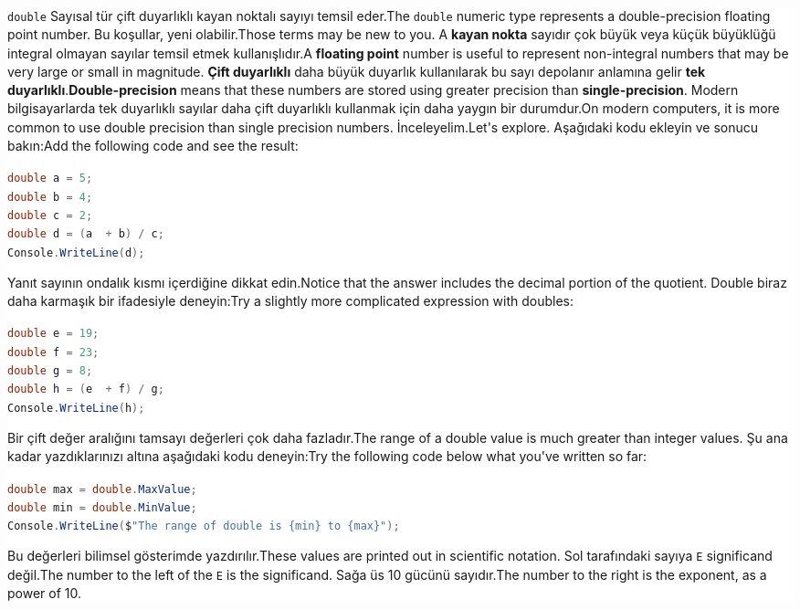 <span data-ttu-id="7fa54-178">`double` Sayısal tür çift duyarlıklı kayan noktalı sayıyı temsil eder.</span><span class="sxs-lookup"><span data-stu-id="7fa54-178">The `double` numeric type represents a double-precision floating point number.</span></span> <span data-ttu-id="7fa54-179">Bu koşullar, yeni olabilir.</span><span class="sxs-lookup"><span data-stu-id="7fa54-179">Those terms may be new to you.</span></span> <span data-ttu-id="7fa54-180">A **kayan nokta** sayıdır çok büyük veya küçük büyüklüğü integral olmayan sayılar temsil etmek kullanışlıdır.</span><span class="sxs-lookup"><span data-stu-id="7fa54-180">A **floating point** number is useful to represent non-integral numbers that may be very large or small in magnitude.</span></span> <span data-ttu-id="7fa54-181">**Çift duyarlıklı** daha büyük duyarlık kullanılarak bu sayı depolanır anlamına gelir **tek duyarlıklı**.</span><span class="sxs-lookup"><span data-stu-id="7fa54-181">**Double-precision** means that these numbers are stored using greater precision than **single-precision**.</span></span> <span data-ttu-id="7fa54-182">Modern bilgisayarlarda tek duyarlıklı sayılar daha çift duyarlıklı kullanmak için daha yaygın bir durumdur.</span><span class="sxs-lookup"><span data-stu-id="7fa54-182">On modern computers, it is more common to use double precision than single precision numbers.</span></span>
<span data-ttu-id="7fa54-183">İnceleyelim.</span><span class="sxs-lookup"><span data-stu-id="7fa54-183">Let's explore.</span></span> <span data-ttu-id="7fa54-184">Aşağıdaki kodu ekleyin ve sonucu bakın:</span><span class="sxs-lookup"><span data-stu-id="7fa54-184">Add the following code and see the result:</span></span>

```csharp
double a = 5;
double b = 4;
double c = 2;
double d = (a  + b) / c;
Console.WriteLine(d);
```

<span data-ttu-id="7fa54-185">Yanıt sayının ondalık kısmı içerdiğine dikkat edin.</span><span class="sxs-lookup"><span data-stu-id="7fa54-185">Notice that the answer includes the decimal portion of the quotient.</span></span> <span data-ttu-id="7fa54-186">Double biraz daha karmaşık bir ifadesiyle deneyin:</span><span class="sxs-lookup"><span data-stu-id="7fa54-186">Try a slightly more complicated expression with doubles:</span></span>

```csharp
double e = 19;
double f = 23;
double g = 8;
double h = (e  + f) / g;
Console.WriteLine(h);
```

<span data-ttu-id="7fa54-187">Bir çift değer aralığını tamsayı değerleri çok daha fazladır.</span><span class="sxs-lookup"><span data-stu-id="7fa54-187">The range of a double value is much greater than integer values.</span></span> <span data-ttu-id="7fa54-188">Şu ana kadar yazdıklarınızı altına aşağıdaki kodu deneyin:</span><span class="sxs-lookup"><span data-stu-id="7fa54-188">Try the following code below what you've written so far:</span></span>

```csharp
double max = double.MaxValue;
double min = double.MinValue;
Console.WriteLine($"The range of double is {min} to {max}");
```

<span data-ttu-id="7fa54-189">Bu değerleri bilimsel gösterimde yazdırılır.</span><span class="sxs-lookup"><span data-stu-id="7fa54-189">These values are printed out in scientific notation.</span></span> <span data-ttu-id="7fa54-190">Sol tarafındaki sayıya `E` significand değil.</span><span class="sxs-lookup"><span data-stu-id="7fa54-190">The number to the left of the `E` is the significand.</span></span> <span data-ttu-id="7fa54-191">Sağa üs 10 gücünü sayıdır.</span><span class="sxs-lookup"><span data-stu-id="7fa54-191">The number to the right is the exponent, as a power of 10.</span></span> 

